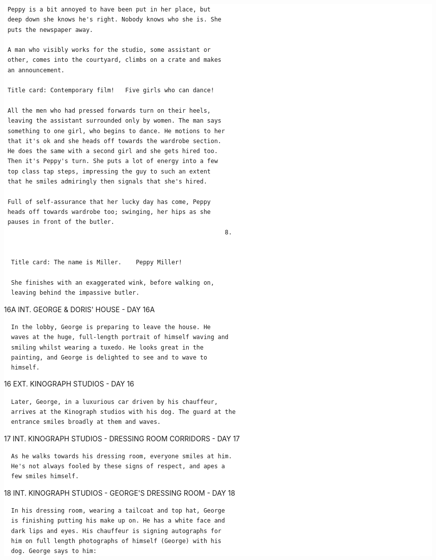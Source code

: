      Peppy is a bit annoyed to have been put in her place, but
     deep down she knows he's right. Nobody knows who she is. She
     puts the newspaper away.

     A man who visibly works for the studio, some assistant or
     other, comes into the courtyard, climbs on a crate and makes
     an announcement.

     Title card: Contemporary film!   Five girls who can dance!

     All the men who had pressed forwards turn on their heels,
     leaving the assistant surrounded only by women. The man says
     something to one girl, who begins to dance. He motions to her
     that it's ok and she heads off towards the wardrobe section.
     He does the same with a second girl and she gets hired too.
     Then it's Peppy's turn. She puts a lot of energy into a few
     top class tap steps, impressing the guy to such an extent
     that he smiles admiringly then signals that she's hired.

     Full of self-assurance that her lucky day has come, Peppy
     heads off towards wardrobe too; swinging, her hips as she
     pauses in front of the butler.
                                                                  8.


      Title card: The name is Miller.    Peppy Miller!

      She finishes with an exaggerated wink, before walking on,
      leaving behind the impassive butler.


16A   INT. GEORGE & DORIS' HOUSE - DAY                            16A

      In the lobby, George is preparing to leave the house. He
      waves at the huge, full-length portrait of himself waving and
      smiling whilst wearing a tuxedo. He looks great in the
      painting, and George is delighted to see and to wave to
      himself.


16    EXT. KINOGRAPH STUDIOS - DAY                                 16

      Later, George, in a luxurious car driven by his chauffeur,
      arrives at the Kinograph studios with his dog. The guard at the
      entrance smiles broadly at them and waves.


17    INT. KINOGRAPH STUDIOS - DRESSING ROOM CORRIDORS - DAY       17

      As he walks towards his dressing room, everyone smiles at him.
      He's not always fooled by these signs of respect, and apes a
      few smiles himself.


18    INT. KINOGRAPH STUDIOS - GEORGE'S DRESSING ROOM - DAY        18

      In his dressing room, wearing a tailcoat and top hat, George
      is finishing putting his make up on. He has a white face and
      dark lips and eyes. His chauffeur is signing autographs for
      him on full length photographs of himself (George) with his
      dog. George says to him:
